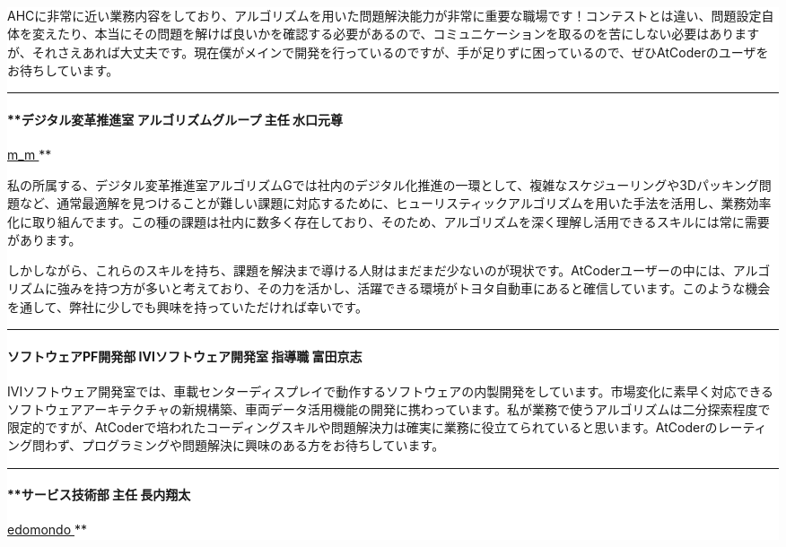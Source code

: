 <p>
AHCに非常に近い業務内容をしており、アルゴリズムを用いた問題解決能力が非常に重要な職場です！コンテストとは違い、問題設定自体を変えたり、本当にその問題を解けば良いかを確認する必要があるので、コミュニケーションを取るのを苦にしない必要はありますが、それさえあれば大丈夫です。現在僕がメインで開発を行っているのですが、手が足りずに困っているので、ぜひAtCoderのユーザをお待ちしています。
	    
</p>

</section>

---

#### **デジタル変革推進室 アルゴリズムグループ 主任 水口元尊 <a href="https://atcoder.jp/contests/abc362/users/m_m?contestType=heuristic">
<span>
m_m
</span>
</a>**

<section>

<p>
私の所属する、デジタル変革推進室アルゴリズムGでは社内のデジタル化推進の一環として、複雑なスケジューリングや3Dパッキング問題など、通常最適解を見つけることが難しい課題に対応するために、ヒューリスティックアルゴリズムを用いた手法を活用し、業務効率化に取り組んでます。この種の課題は社内に数多く存在しており、そのため、アルゴリズムを深く理解し活用できるスキルには常に需要があります。
	    
</p>

<p>
しかしながら、これらのスキルを持ち、課題を解決まで導ける人財はまだまだ少ないのが現状です。AtCoderユーザーの中には、アルゴリズムに強みを持つ方が多いと考えており、その力を活かし、活躍できる環境がトヨタ自動車にあると確信しています。このような機会を通して、弊社に少しでも興味を持っていただければ幸いです。
	    
</p>

</section>

---

#### **ソフトウェアPF開発部 IVIソフトウェア開発室 指導職 富田京志**

<section>

<p>
IVIソフトウェア開発室では、車載センターディスプレイで動作するソフトウェアの内製開発をしています。市場変化に素早く対応できるソフトウェアアーキテクチャの新規構築、車両データ活用機能の開発に携わっています。私が業務で使うアルゴリズムは二分探索程度で限定的ですが、AtCoderで培われたコーディングスキルや問題解決力は確実に業務に役立てられていると思います。AtCoderのレーティング問わず、プログラミングや問題解決に興味のある方をお待ちしています。
	    
</p>

</section>

---

#### **サービス技術部 主任 長内翔太 <a href="https://atcoder.jp/contests/abc362/users/edomondo">
<span>
edomondo
</span>
</a>**

<section>
